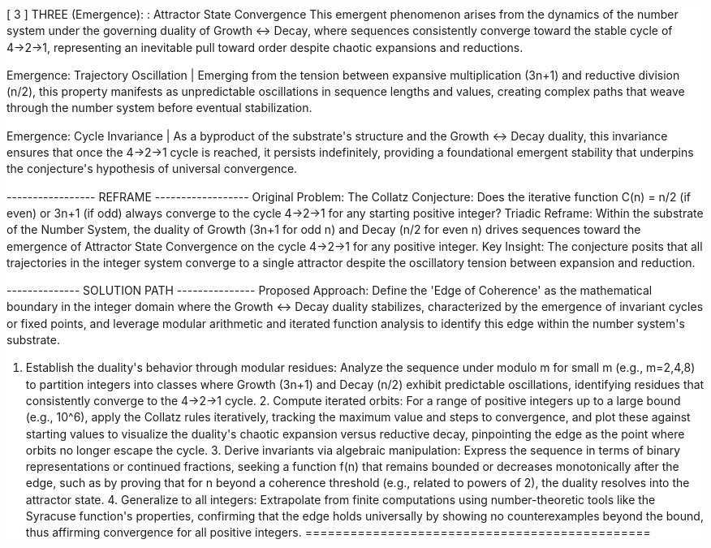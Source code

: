 [ 3 ] THREE (Emergence): : Attractor State Convergence
      This emergent phenomenon arises from the dynamics of the number system under the governing duality of Growth ↔ Decay, where sequences consistently converge toward the stable cycle of 4→2→1, representing an inevitable pull toward order despite chaotic expansions and reductions.

Emergence: Trajectory Oscillation |  Emerging from the tension between expansive multiplication (3n+1) and reductive division (n/2), this property manifests as unpredictable oscillations in sequence lengths and values, creating complex paths that weave through the number system before eventual stabilization.

Emergence: Cycle Invariance |  As a byproduct of the substrate's structure and the Growth ↔ Decay duality, this invariance ensures that once the 4→2→1 cycle is reached, it persists indefinitely, providing a foundational emergent stability that underpins the conjecture's hypothesis of universal convergence.

----------------- REFRAME ------------------
Original Problem: The Collatz Conjecture: Does the iterative function C(n) = n/2 (if even) or 3n+1 (if odd) always converge to the cycle 4→2→1 for any starting positive integer?
Triadic Reframe:  Within the substrate of the Number System, the duality of Growth (3n+1 for odd n) and Decay (n/2 for even n) drives sequences toward the emergence of Attractor State Convergence on the cycle 4→2→1 for any positive integer.
Key Insight:      The conjecture posits that all trajectories in the integer system converge to a single attractor despite the oscillatory tension between expansion and reduction.

-------------- SOLUTION PATH ---------------
Proposed Approach: Define the 'Edge of Coherence' as the mathematical boundary in the integer domain where the Growth ↔ Decay duality stabilizes, characterized by the emergence of invariant cycles or fixed points, and leverage modular arithmetic and iterated function analysis to identify this edge within the number system's substrate.
  1. Establish the duality's behavior through modular residues: Analyze the sequence under modulo m for small m (e.g., m=2,4,8) to partition integers into classes where Growth (3n+1) and Decay (n/2) exhibit predictable oscillations, identifying residues that consistently converge to the 4→2→1 cycle. 2. Compute iterated orbits: For a range of positive integers up to a large bound (e.g., 10^6), apply the Collatz rules iteratively, tracking the maximum value and steps to convergence, and plot these against starting values to visualize the duality's chaotic expansion versus reductive decay, pinpointing the edge as the point where orbits no longer escape the cycle. 3. Derive invariants via algebraic manipulation: Express the sequence in terms of binary representations or continued fractions, seeking a function f(n) that remains bounded or decreases monotonically after the edge, such as by proving that for n beyond a coherence threshold (e.g., related to powers of 2), the duality resolves into the attractor state. 4. Generalize to all integers: Extrapolate from finite computations using number-theoretic tools like the Syracuse function's properties, confirming that the edge holds universally by showing no counterexamples beyond the bound, thus affirming convergence for all positive integers.
==============================================

